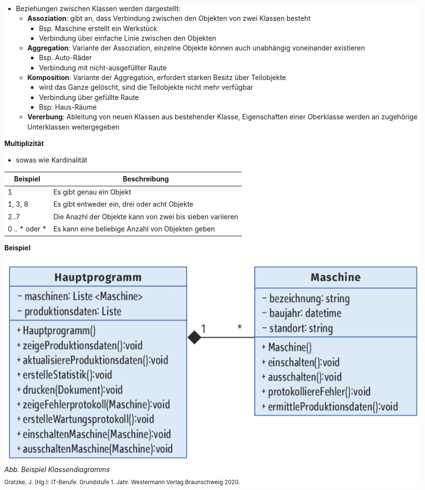 + Beziehungen zwischen Klassen werden dargestellt:
  + **Assoziation**: gibt an, dass Verbindung zwischen den Objekten von zwei Klassen besteht
    + Bsp. Maschine erstellt ein Werkstück
    + Verbindung über einfache Linie zwischen den Objekten
  + **Aggregation**: Variante der Assoziation, einzelne Objekte können auch unabhängig voneinander existieren
    + Bsp. Auto-Räder
    + Verbindung mit nicht-ausgefüllter Raute
  + **Komposition**: Variante der Aggregation, erfordert starken Besitz über Teilobjekte
    + wird das Ganze gelöscht, sind die Teilobjekte nicht mehr verfügbar
    + Verbindung über gefüllte Raute
    + Bsp: Haus-Räume
  + **Vererbung**: Ableitung von neuen Klassen aus bestehender Klasse, Eigenschaften einer Oberklasse werden an zugehörige Unterklassen weitergegeben

**Multiplizität**
+ sowas wie Kardinalität

| Beispiel | Beschreibung |
| -- | -- |
| 1 | Es gibt genau ein Objekt |
| 1, 3, 8 | Es gibt entweder ein, drei oder acht Objekte |
| 2..7 | Die Anazhl der Objekte kann von zwei bis sieben variieren |
| 0 .. * oder * | Es kann eine beliebige Anzahl von Objekten geben |

**Beispiel**

![Alt Beispiel eines KLassendiagramms](/LF08/images/uml-class-ex.png)<br>
*Abb. Beispiel Klassendiagramms*<br>
<sub>Gratzke, J. (Hg.): IT-Berufe. Grundstufe 1. Jahr. Westermann Verlag Braunschweig 2020. </sub>
